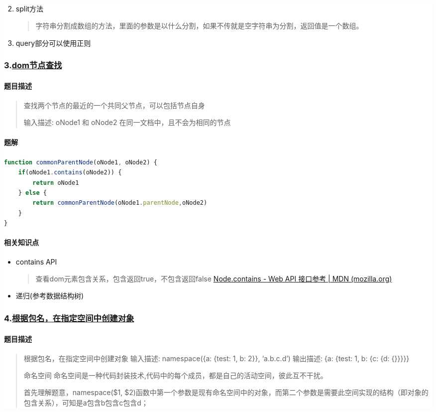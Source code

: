 2. split方法

   > 字符串分割成数组的方法，里面的参数是以什么分割，如果不传就是空字符串为分割，返回值是一个数组。

3. query部分可以使用正则

### 3.[dom节点查找](https://www.nowcoder.com/practice/74d74be449af4c66907fe2d6961c255c?tpId=2&tqId=10853&rp=1&ru=%2Fta%2Ffront-end&qru=%2Fta%2Ffront-end%2Fquestion-ranking&tab=answerKey)

#### 题目描述

> 查找两个节点的最近的一个共同父节点，可以包括节点自身
>
> 输入描述:
> oNode1 和 oNode2 在同一文档中，且不会为相同的节点

#### 题解

```javascript
function commonParentNode(oNode1, oNode2) {
    if(oNode1.contains(oNode2)) {
        return oNode1
    } else {
        return commonParentNode(oNode1.parentNode,oNode2)
    }
}
```

#### 相关知识点

- contains API

  > 查看dom元素包含关系，包含返回true，不包含返回false
  > [Node.contains - Web API 接口参考 | MDN (mozilla.org)](https://developer.mozilla.org/zh-CN/docs/Web/API/Node/contains)

- 递归(参考数据结构树)

### 4.[根据包名，在指定空间中创建对象](https://www.nowcoder.com/practice/a82e035501504cedbe881d08c824a381?tpId=2&tqId=10854&rp=1&ru=%2Fta%2Ffront-end&qru=%2Fta%2Ffront-end%2Fquestion-ranking&tab=answerKey)

#### 题目描述

> 根据包名，在指定空间中创建对象
> 输入描述:
> namespace({a: {test: 1, b: 2}}, ‘a.b.c.d’)
> 输出描述:
> {a: {test: 1, b: {c: {d: {}}}}}
>
> 命名空间
> 命名空间是一种代码封装技术,代码中的每个成员，都是自己的活动空间，彼此互不干扰。
>
> 首先理解题意，namespace($1, $2)函数中第一个参数是现有命名空间中的对象，而第二个参数是需要此空间实现的结构（即对象的包含关系），可知是a包含b包含c包含d；
